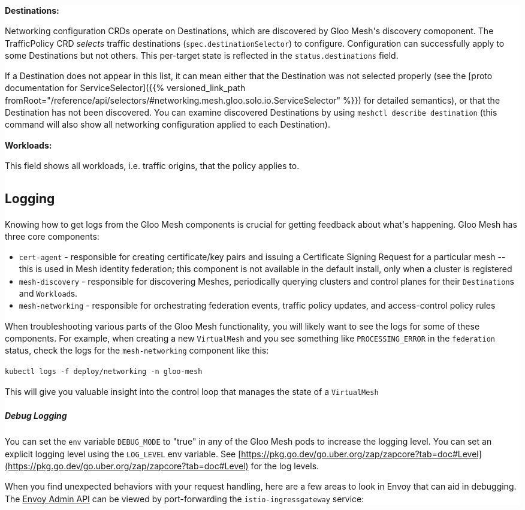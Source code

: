 **Destinations:**

Networking configuration CRDs operate on Destinations, which are discovered by Gloo Mesh's discovery comoponent.
The TrafficPolicy CRD *selects* traffic destinations (`spec.destinationSelector`) to configure.
Configuration can successfully apply to some Destinations but not others. This per-target state is reflected in the `status.destinations` 
field.

If a Destination does not appear in this list, it can mean either that the Destination was not
selected properly (see the [proto documentation for ServiceSelector]({{% versioned_link_path fromRoot="/reference/api/selectors/#networking.mesh.gloo.solo.io.ServiceSelector" %}}) for detailed semantics),
or that the Destination has not been discovered. You can examine discovered Destinations by using `meshctl describe destination`
(this command will also show all networking configuration applied to each Destination).

**Workloads:**

This field shows all workloads, i.e. traffic origins, that the policy applies to.

## Logging

Knowing how to get logs from the Gloo Mesh components is crucial for getting feedback about what's happening. Gloo Mesh has three core components:

* `cert-agent` - responsible for creating certificate/key pairs and issuing a Certificate Signing Request for a particular mesh -- this is used in Mesh identity federation; this component is not available in the default install, only when a cluster is registered
* `mesh-discovery` - responsible for discovering Meshes, periodically querying clusters and control planes for their `Destination`s and `Workload`s. 
* `mesh-networking` - responsible for orchestrating federation events, traffic policy updates, and access-control policy rules

When troubleshooting various parts of the Gloo Mesh functionality, you will likely want to see the logs for some of these components. For example, when creating a new `VirtualMesh` and you see something like `PROCESSING_ERROR` in the `federation` status, check the logs for the `mesh-networking` component like this:

```shell
kubectl logs -f deploy/networking -n gloo-mesh
```

This will give you valuable insight into the control loop that manages the state of a `VirtualMesh`

##### Debug Logging

You can set the `env` variable `DEBUG_MODE` to "true" in any of the Gloo Mesh pods to increase the logging level. You can set an explicit logging level using the `LOG_LEVEL` env variable. See [https://pkg.go.dev/go.uber.org/zap/zapcore?tab=doc#Level](https://pkg.go.dev/go.uber.org/zap/zapcore?tab=doc#Level) for the log levels.

When you find unexpected behaviors with your request handling, here are a few areas to look in Envoy that can aid in debugging.
The [Envoy Admin API](https://www.envoyproxy.io/docs/envoy/latest/operations/admin) can be viewed by port-forwarding the `istio-ingressgateway` service:
